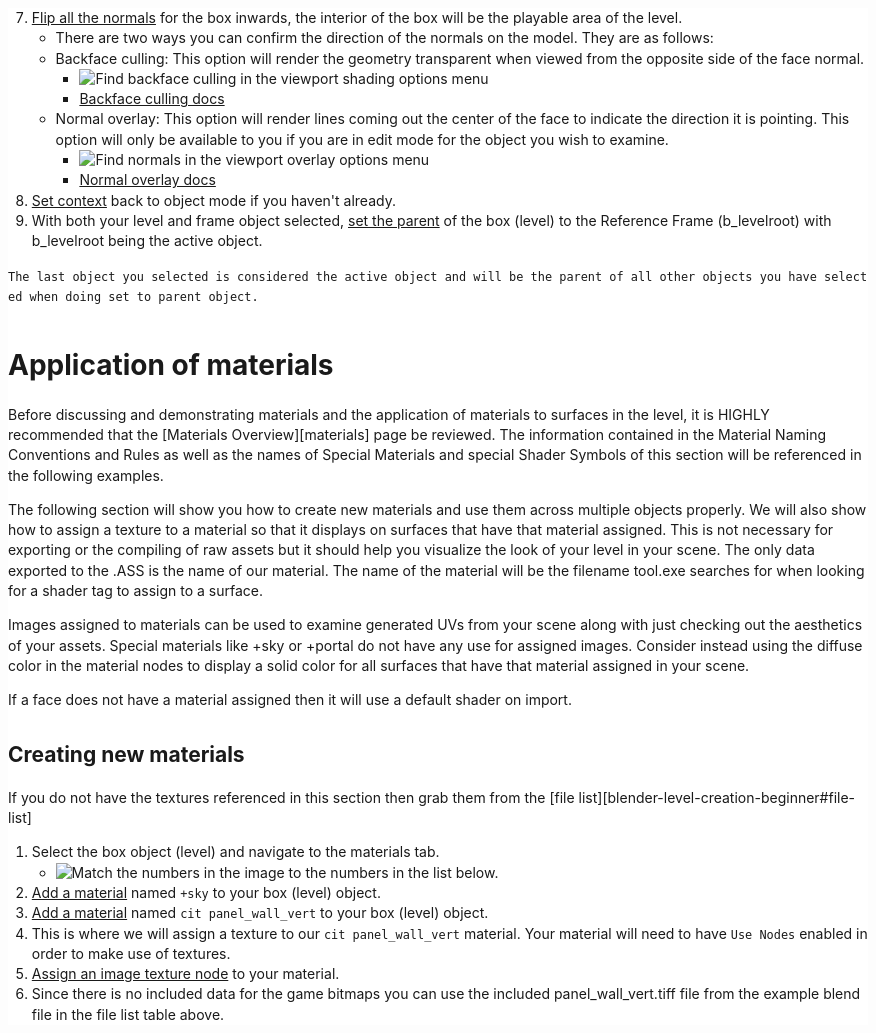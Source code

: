 7. [Flip all the normals](https://youtu.be/zog43sqj0Qc) for the box inwards, the interior of the box will be the playable area of the level.
	* There are two ways you can confirm the direction of the normals on the model. They are as follows:
	* Backface culling: This option will render the geometry transparent when viewed from the opposite side of the face normal.
		* ![](A.jpg "Find backface culling in the viewport shading options menu")
		* [Backface culling docs](https://youtu.be/FAiMN1Zohps)
	* Normal overlay: This option will render lines coming out the center of the face to indicate the direction it is pointing. This option will only be available to you if you are in edit mode for the object you wish to examine.
		* ![](B.jpg "Find normals in the viewport overlay options menu")
		* [Normal overlay docs](https://youtu.be/zog43sqj0Qc)
8. [Set context](https://youtu.be/SVLAYHJSXYA) back to object mode if you haven't already.
9. With both your level and frame object selected, [set the parent](https://youtu.be/FsMnUhG1CWo) of the box (level) to the Reference Frame (b_levelroot) with b_levelroot being the active object.

```.alert info
The last object you selected is considered the active object and will be the parent of all other objects you have selected when doing set to parent object.
```

# Application of materials
Before discussing and demonstrating materials and the application of materials to surfaces in the level, it is HIGHLY recommended that the [Materials Overview][materials] page be reviewed. The information contained in the Material Naming Conventions and Rules as well as the names of Special Materials and special Shader Symbols of this section will be referenced in the following examples.

The following section will show you how to create new materials and use them across multiple objects properly. We will also show how to assign a texture to a material so that it displays on surfaces that have that material assigned. This is not necessary for exporting or the compiling of raw assets but it should help you visualize the look of your level in your scene. The only data exported to the .ASS is the name of our material. The name of the material will be the filename tool.exe searches for when looking for a shader tag to assign to a surface.

Images assigned to materials can be used to examine generated UVs from your scene along with just checking out the aesthetics of your assets. Special materials like +sky or +portal do not have any use for assigned images. Consider instead using the diffuse color in the material nodes to display a solid color for all surfaces that have that material assigned in your scene.

If a face does not have a material assigned then it will use a default shader on import.

## Creating new materials
If you do not have the textures referenced in this section then grab them from the [file list][blender-level-creation-beginner#file-list]

1. Select the box object (level) and navigate to the materials tab.
	* ![](C.jpg "Match the numbers in the image to the numbers in the list below.")
2. [Add a material](https://youtu.be/2yOOzN0zJfQ) named `+sky` to your box (level) object.
3. [Add a material](https://youtu.be/2yOOzN0zJfQ) named `cit panel_wall_vert` to your box (level) object.
4. This is where we will assign a texture to our `cit panel_wall_vert` material. Your material will need to have `Use Nodes` enabled in order to make use of textures.
5. [Assign an image texture node](https://youtu.be/2yOOzN0zJfQ) to your material.
6. Since there is no included data for the game bitmaps you can use the included panel_wall_vert.tiff file from the example blend file in the file list table above.
